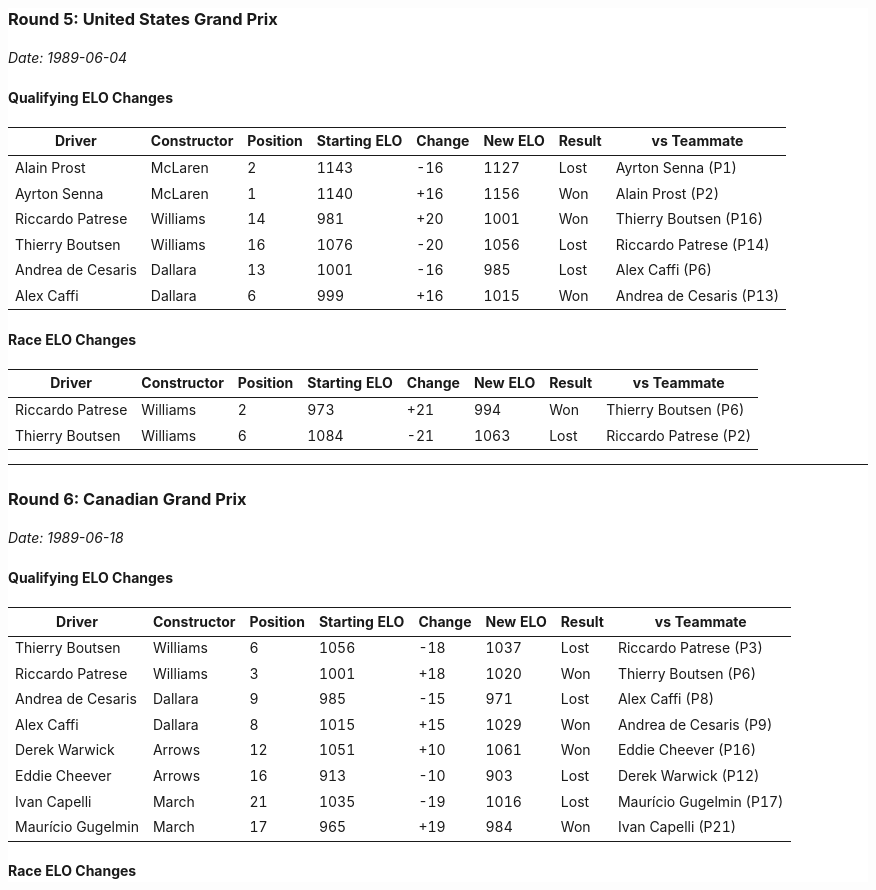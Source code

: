 
### Round 5: United States Grand Prix
*Date: 1989-06-04*

#### Qualifying ELO Changes

| Driver | Constructor | Position | Starting ELO | Change | New ELO | Result | vs Teammate |
|--------|-------------|----------|--------------|--------|---------|--------|--------------|
| Alain Prost | McLaren | 2 | 1143 | -16 | 1127 | Lost | Ayrton Senna (P1) |
| Ayrton Senna | McLaren | 1 | 1140 | +16 | 1156 | Won | Alain Prost (P2) |
| Riccardo Patrese | Williams | 14 | 981 | +20 | 1001 | Won | Thierry Boutsen (P16) |
| Thierry Boutsen | Williams | 16 | 1076 | -20 | 1056 | Lost | Riccardo Patrese (P14) |
| Andrea de Cesaris | Dallara | 13 | 1001 | -16 | 985 | Lost | Alex Caffi (P6) |
| Alex Caffi | Dallara | 6 | 999 | +16 | 1015 | Won | Andrea de Cesaris (P13) |

#### Race ELO Changes

| Driver | Constructor | Position | Starting ELO | Change | New ELO | Result | vs Teammate |
|--------|-------------|----------|--------------|--------|---------|--------|--------------|
| Riccardo Patrese | Williams | 2 | 973 | +21 | 994 | Won | Thierry Boutsen (P6) |
| Thierry Boutsen | Williams | 6 | 1084 | -21 | 1063 | Lost | Riccardo Patrese (P2) |

---

### Round 6: Canadian Grand Prix
*Date: 1989-06-18*

#### Qualifying ELO Changes

| Driver | Constructor | Position | Starting ELO | Change | New ELO | Result | vs Teammate |
|--------|-------------|----------|--------------|--------|---------|--------|--------------|
| Thierry Boutsen | Williams | 6 | 1056 | -18 | 1037 | Lost | Riccardo Patrese (P3) |
| Riccardo Patrese | Williams | 3 | 1001 | +18 | 1020 | Won | Thierry Boutsen (P6) |
| Andrea de Cesaris | Dallara | 9 | 985 | -15 | 971 | Lost | Alex Caffi (P8) |
| Alex Caffi | Dallara | 8 | 1015 | +15 | 1029 | Won | Andrea de Cesaris (P9) |
| Derek Warwick | Arrows | 12 | 1051 | +10 | 1061 | Won | Eddie Cheever (P16) |
| Eddie Cheever | Arrows | 16 | 913 | -10 | 903 | Lost | Derek Warwick (P12) |
| Ivan Capelli | March | 21 | 1035 | -19 | 1016 | Lost | Maurício Gugelmin (P17) |
| Maurício Gugelmin | March | 17 | 965 | +19 | 984 | Won | Ivan Capelli (P21) |

#### Race ELO Changes

